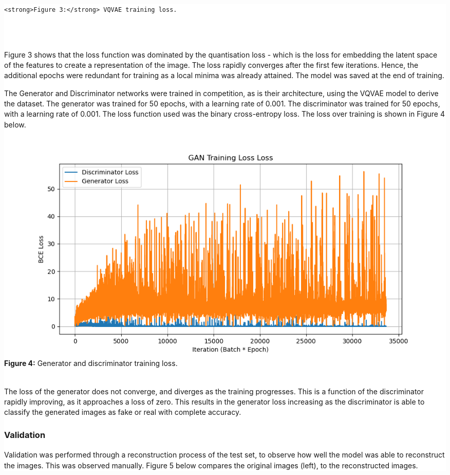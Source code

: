     <strong>Figure 3:</strong> VQVAE training loss.
</caption>

<br>
<br>

Figure 3 shows that the loss function was dominated by the quantisation loss - which is the loss for embedding the latent space of the features to create a representation of the image. The loss rapidly converges after the first few iterations. Hence, the additional epochs were redundant for training as a local minima was already attained. The model was saved at the end of training.

The Generator and Discriminator networks were trained in competition, as is their architecture, using the VQVAE model to derive the dataset. The generator was trained for 50 epochs, with a learning rate of 0.001. The discriminator was trained for 50 epochs, with a learning rate of 0.001. The loss function used was the binary cross-entropy loss. The loss over training is shown in Figure 4 below.

<img src="images/results/gan_train_loss.png" alt="GAN Losses" style="float: left;">
<caption>
    <strong>Figure 4:</strong> Generator and discriminator training loss.
</caption>

<br>
<br>

The loss of the generator does not converge, and diverges as the training progresses. This is a function of the discriminator rapidly improving, as it approaches a loss of zero. This results in the generator loss increasing as the discriminator is able to classify the generated images as fake or real with complete accuracy. 


### Validation
Validation was performed through a reconstruction process of the test set, to observe how well the model was able to reconstruct the images. This was observed manually. Figure 5 below compares the original images (left), to the reconstructed images.
